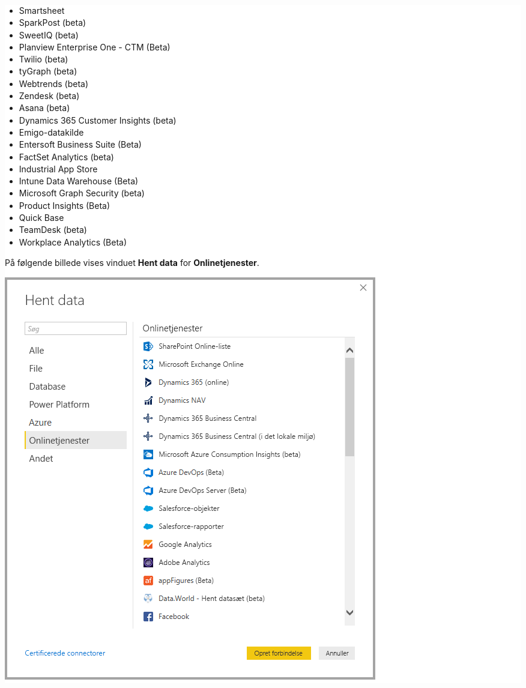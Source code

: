 * Smartsheet
* SparkPost (beta)
* SweetIQ (beta)
* Planview Enterprise One - CTM (Beta)
* Twilio (beta)
* tyGraph (beta)
* Webtrends (beta)
* Zendesk (beta)
* Asana (beta)
* Dynamics 365 Customer Insights (beta)
* Emigo-datakilde
* Entersoft Business Suite (Beta)
* FactSet Analytics (beta)
* Industrial App Store
* Intune Data Warehouse (Beta)
* Microsoft Graph Security (beta)
* Product Insights (Beta)
* Quick Base
* TeamDesk (beta)
* Workplace Analytics (Beta)

På følgende billede vises vinduet **Hent data** for **Onlinetjenester**.

![Online Services-datakilder, dialogboksen Hent data, Power BI Desktop](media/desktop-data-sources/data-sources-07.png)
